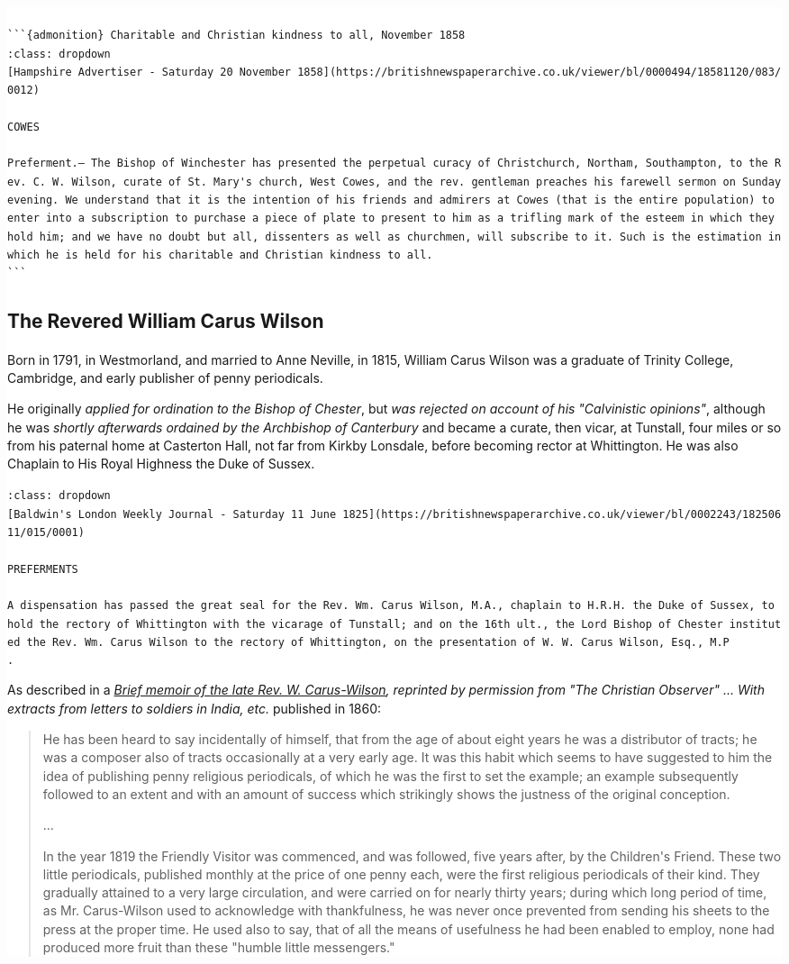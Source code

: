 ````{admonition} A confusion of Revd. Wilsons

```{admonition} Charitable and Christian kindness to all, November 1858
:class: dropdown
[Hampshire Advertiser - Saturday 20 November 1858](https://britishnewspaperarchive.co.uk/viewer/bl/0000494/18581120/083/0012)

COWES

Preferment.— The Bishop of Winchester has presented the perpetual curacy of Christchurch, Northam, Southampton, to the Rev. C. W. Wilson, curate of St. Mary's church, West Cowes, and the rev. gentleman preaches his farewell sermon on Sunday evening. We understand that it is the intention of his friends and admirers at Cowes (that is the entire population) to enter into a subscription to purchase a piece of plate to present to him as a trifling mark of the esteem in which they hold him; and we have no doubt but all, dissenters as well as churchmen, will subscribe to it. Such is the estimation in which he is held for his charitable and Christian kindness to all.
```

````

## The Revered William Carus Wilson

Born in 1791, in Westmorland, and married to Anne Neville, in 1815, William Carus Wilson was a graduate of Trinity College, Cambridge, and early publisher of penny periodicals.

He originally *applied for ordination to the Bishop of Chester*, but *was rejected on account of his "Calvinistic opinions"*, although he was *shortly afterwards ordained by the Archbishop of Canterbury* and became a curate, then vicar, at Tunstall, four miles or so from his paternal home at Casterton Hall, not far from Kirkby Lonsdale, before becoming rector at Whittington. He was also Chaplain to His Royal Highness the Duke of Sussex.

```{admonition} Preferment to the rectory of Whittington, June 1825
:class: dropdown
[Baldwin's London Weekly Journal - Saturday 11 June 1825](https://britishnewspaperarchive.co.uk/viewer/bl/0002243/18250611/015/0001)

PREFERMENTS

A dispensation has passed the great seal for the Rev. Wm. Carus Wilson, M.A., chaplain to H.R.H. the Duke of Sussex, to hold the rectory of Whittington with the vicarage of Tunstall; and on the 16th ult., the Lord Bishop of Chester instituted the Rev. Wm. Carus Wilson to the rectory of Whittington, on the presentation of W. W. Carus Wilson, Esq., M.P
.
```

As described in a *[Brief memoir of the late Rev. W. Carus-Wilson](https://books.google.co.uk/books?id=DQ5hAAAAcAAJ), reprinted by permission from "The Christian Observer" ... With extracts from letters to soldiers in India, etc.* published in 1860:

> He has been heard to say incidentally of himself, that from the age of about eight years he was a distributor of tracts; he was a composer also of tracts occasionally at a very early age. It was this habit which seems to have suggested to him the idea of publishing penny religious periodicals, of which he was the first to set the example; an example subsequently followed to an extent and with an amount of success which strikingly shows the justness of the original conception.
>
> ...
>
> In the year 1819 the Friendly Visitor was commenced, and was followed, five years after, by the Children's Friend. These two little periodicals, published monthly at the price of one penny each, were the first religious periodicals of their kind. They gradually attained to a very large circulation, and were carried on for nearly thirty years; during which long period of time, as Mr. Carus-Wilson used to acknowledge with thankfulness, he was never once prevented from sending his sheets to the press at the proper time. He used also to say, that of all the means of usefulness he had been enabled to employ, none had produced more fruit than these "humble little messengers."
